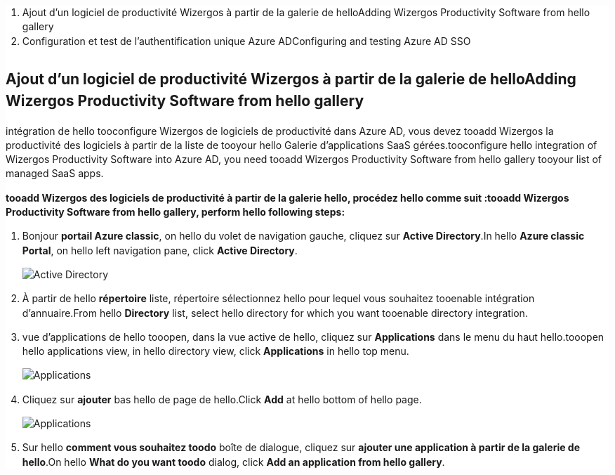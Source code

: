 1. <span data-ttu-id="25ee9-121">Ajout d’un logiciel de productivité Wizergos à partir de la galerie de hello</span><span class="sxs-lookup"><span data-stu-id="25ee9-121">Adding Wizergos Productivity Software from hello gallery</span></span>
2. <span data-ttu-id="25ee9-122">Configuration et test de l’authentification unique Azure AD</span><span class="sxs-lookup"><span data-stu-id="25ee9-122">Configuring and testing Azure AD SSO</span></span>

## <a name="adding-wizergos-productivity-software-from-hello-gallery"></a><span data-ttu-id="25ee9-123">Ajout d’un logiciel de productivité Wizergos à partir de la galerie de hello</span><span class="sxs-lookup"><span data-stu-id="25ee9-123">Adding Wizergos Productivity Software from hello gallery</span></span>
<span data-ttu-id="25ee9-124">intégration de hello tooconfigure Wizergos de logiciels de productivité dans Azure AD, vous devez tooadd Wizergos la productivité des logiciels à partir de la liste de tooyour hello Galerie d’applications SaaS gérées.</span><span class="sxs-lookup"><span data-stu-id="25ee9-124">tooconfigure hello integration of Wizergos Productivity Software into Azure AD, you need tooadd Wizergos Productivity Software from hello gallery tooyour list of managed SaaS apps.</span></span>

<span data-ttu-id="25ee9-125">**tooadd Wizergos des logiciels de productivité à partir de la galerie hello, procédez hello comme suit :**</span><span class="sxs-lookup"><span data-stu-id="25ee9-125">**tooadd Wizergos Productivity Software from hello gallery, perform hello following steps:**</span></span>

1. <span data-ttu-id="25ee9-126">Bonjour **portail Azure classic**, on hello du volet de navigation gauche, cliquez sur **Active Directory**.</span><span class="sxs-lookup"><span data-stu-id="25ee9-126">In hello **Azure classic Portal**, on hello left navigation pane, click **Active Directory**.</span></span> 
   
    ![Active Directory][1]
2. <span data-ttu-id="25ee9-128">À partir de hello **répertoire** liste, répertoire sélectionnez hello pour lequel vous souhaitez tooenable intégration d’annuaire.</span><span class="sxs-lookup"><span data-stu-id="25ee9-128">From hello **Directory** list, select hello directory for which you want tooenable directory integration.</span></span>
3. <span data-ttu-id="25ee9-129">vue d’applications de hello tooopen, dans la vue active de hello, cliquez sur **Applications** dans le menu du haut hello.</span><span class="sxs-lookup"><span data-stu-id="25ee9-129">tooopen hello applications view, in hello directory view, click **Applications** in hello top menu.</span></span>
   
    ![Applications][2]
4. <span data-ttu-id="25ee9-131">Cliquez sur **ajouter** bas hello de page de hello.</span><span class="sxs-lookup"><span data-stu-id="25ee9-131">Click **Add** at hello bottom of hello page.</span></span>
   
    ![Applications][3]
5. <span data-ttu-id="25ee9-133">Sur hello **comment vous souhaitez toodo** boîte de dialogue, cliquez sur **ajouter une application à partir de la galerie de hello**.</span><span class="sxs-lookup"><span data-stu-id="25ee9-133">On hello **What do you want toodo** dialog, click **Add an application from hello gallery**.</span></span>
   

[1]: ./media/active-directory-saas-wizergosproductivitysoftware-tutorial/tutorial_general_01.png
[2]: ./media/active-directory-saas-wizergosproductivitysoftware-tutorial/tutorial_general_02.png
[3]: ./media/active-directory-saas-wizergosproductivitysoftware-tutorial/tutorial_general_03.png
[4]: ./media/active-directory-saas-wizergosproductivitysoftware-tutorial/tutorial_general_04.png
[6]: ./media/active-directory-saas-wizergosproductivitysoftware-tutorial/tutorial_general_05.png
[10]: ./media/active-directory-saas-wizergosproductivitysoftware-tutorial/tutorial_general_06.png
[11]: ./media/active-directory-saas-wizergosproductivitysoftware-tutorial/tutorial_general_07.png
[20]: ./media/active-directory-saas-wizergosproductivitysoftware-tutorial/tutorial_general_100.png
[200]: ./media/active-directory-saas-wizergosproductivitysoftware-tutorial/tutorial_general_200.png
[201]: ./media/active-directory-saas-wizergosproductivitysoftware-tutorial/tutorial_general_201.png
[203]: ./media/active-directory-saas-wizergosproductivitysoftware-tutorial/tutorial_general_203.png
[204]: ./media/active-directory-saas-wizergosproductivitysoftware-tutorial/tutorial_general_204.png
[205]: ./media/active-directory-saas-wizergosproductivitysoftware-tutorial/tutorial_general_205.png